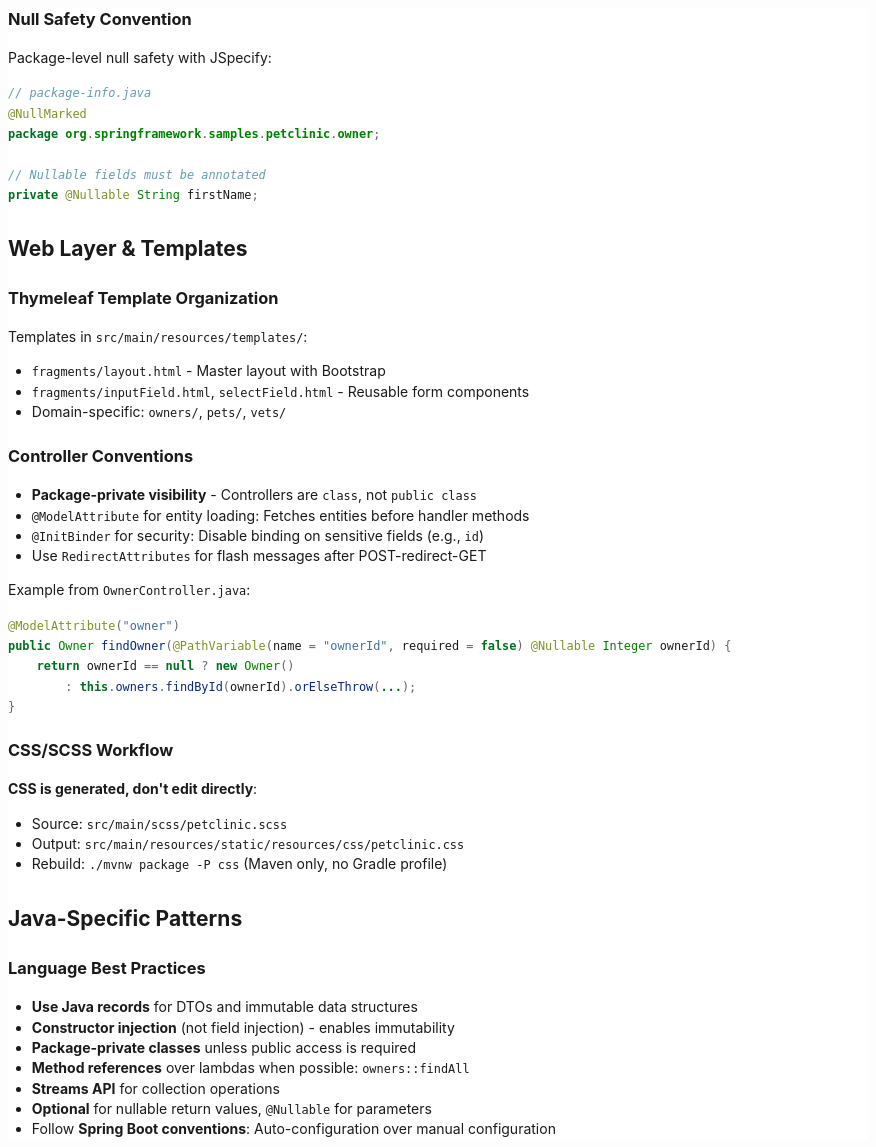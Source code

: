 ### Null Safety Convention
Package-level null safety with JSpecify:
```java
// package-info.java
@NullMarked
package org.springframework.samples.petclinic.owner;

// Nullable fields must be annotated
private @Nullable String firstName;
```

## Web Layer & Templates

### Thymeleaf Template Organization
Templates in `src/main/resources/templates/`:
- `fragments/layout.html` - Master layout with Bootstrap
- `fragments/inputField.html`, `selectField.html` - Reusable form components
- Domain-specific: `owners/`, `pets/`, `vets/`

### Controller Conventions
- **Package-private visibility** - Controllers are `class`, not `public class`
- `@ModelAttribute` for entity loading: Fetches entities before handler methods
- `@InitBinder` for security: Disable binding on sensitive fields (e.g., `id`)
- Use `RedirectAttributes` for flash messages after POST-redirect-GET

Example from `OwnerController.java`:
```java
@ModelAttribute("owner")
public Owner findOwner(@PathVariable(name = "ownerId", required = false) @Nullable Integer ownerId) {
    return ownerId == null ? new Owner() 
        : this.owners.findById(ownerId).orElseThrow(...);
}
```

### CSS/SCSS Workflow
**CSS is generated, don't edit directly**:
- Source: `src/main/scss/petclinic.scss`
- Output: `src/main/resources/static/resources/css/petclinic.css`
- Rebuild: `./mvnw package -P css` (Maven only, no Gradle profile)

## Java-Specific Patterns

### Language Best Practices
- **Use Java records** for DTOs and immutable data structures
- **Constructor injection** (not field injection) - enables immutability
- **Package-private classes** unless public access is required
- **Method references** over lambdas when possible: `owners::findAll`
- **Streams API** for collection operations
- **Optional** for nullable return values, `@Nullable` for parameters
- Follow **Spring Boot conventions**: Auto-configuration over manual configuration
